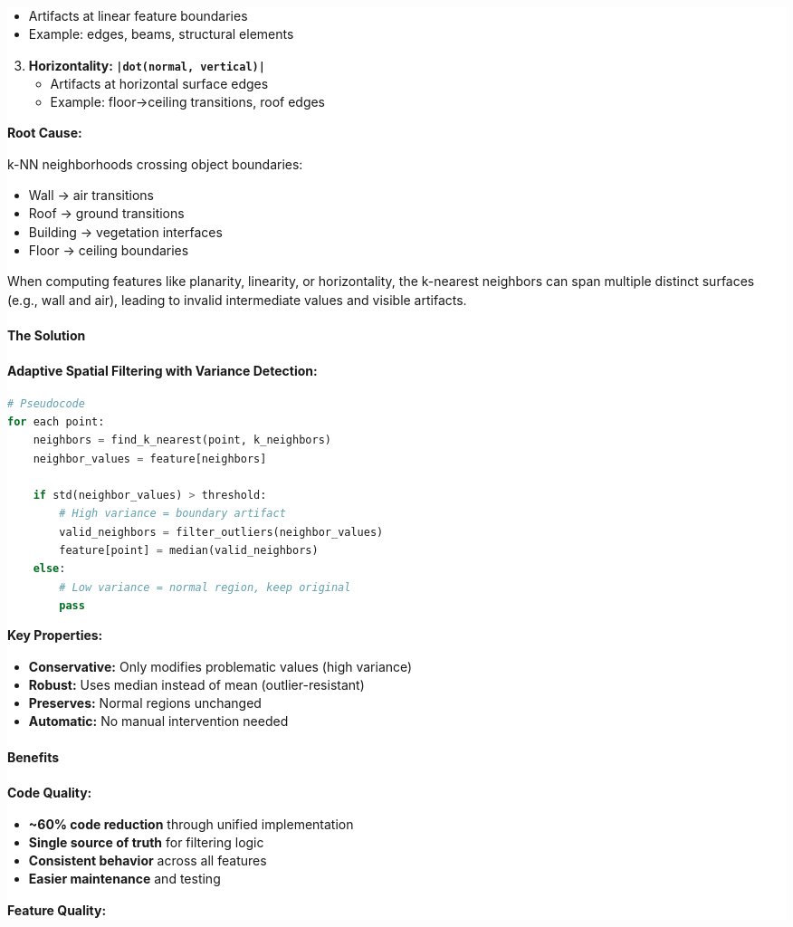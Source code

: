    - Artifacts at linear feature boundaries
   - Example: edges, beams, structural elements

3. **Horizontality: `|dot(normal, vertical)|`**
   - Artifacts at horizontal surface edges
   - Example: floor→ceiling transitions, roof edges

**Root Cause:**

k-NN neighborhoods crossing object boundaries:

- Wall → air transitions
- Roof → ground transitions
- Building → vegetation interfaces
- Floor → ceiling boundaries

When computing features like planarity, linearity, or horizontality, the k-nearest neighbors can span multiple distinct surfaces (e.g., wall and air), leading to invalid intermediate values and visible artifacts.

#### The Solution

**Adaptive Spatial Filtering with Variance Detection:**

```python
# Pseudocode
for each point:
    neighbors = find_k_nearest(point, k_neighbors)
    neighbor_values = feature[neighbors]

    if std(neighbor_values) > threshold:
        # High variance = boundary artifact
        valid_neighbors = filter_outliers(neighbor_values)
        feature[point] = median(valid_neighbors)
    else:
        # Low variance = normal region, keep original
        pass
```

**Key Properties:**

- **Conservative:** Only modifies problematic values (high variance)
- **Robust:** Uses median instead of mean (outlier-resistant)
- **Preserves:** Normal regions unchanged
- **Automatic:** No manual intervention needed

#### Benefits

**Code Quality:**

- **~60% code reduction** through unified implementation
- **Single source of truth** for filtering logic
- **Consistent behavior** across all features
- **Easier maintenance** and testing

**Feature Quality:**
